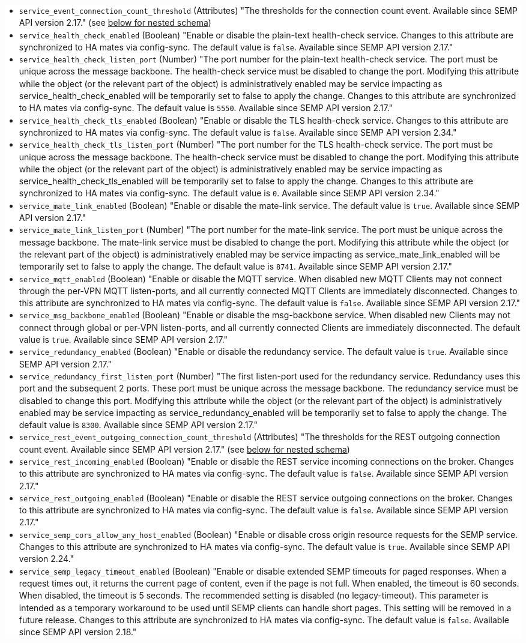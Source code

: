 - `service_event_connection_count_threshold` (Attributes) "The thresholds for the connection count event. Available since SEMP API version 2.17." (see [below for nested schema](#nestedatt--service_event_connection_count_threshold))
- `service_health_check_enabled` (Boolean) "Enable or disable the plain-text health-check service. Changes to this attribute are synchronized to HA mates via config-sync. The default value is `false`. Available since SEMP API version 2.17."
- `service_health_check_listen_port` (Number) "The port number for the plain-text health-check service. The port must be unique across the message backbone. The health-check service must be disabled to change the port. Modifying this attribute while the object (or the relevant part of the object) is administratively enabled may be service impacting as service_health_check_enabled will be temporarily set to false to apply the change. Changes to this attribute are synchronized to HA mates via config-sync. The default value is `5550`. Available since SEMP API version 2.17."
- `service_health_check_tls_enabled` (Boolean) "Enable or disable the TLS health-check service. Changes to this attribute are synchronized to HA mates via config-sync. The default value is `false`. Available since SEMP API version 2.34."
- `service_health_check_tls_listen_port` (Number) "The port number for the TLS health-check service. The port must be unique across the message backbone. The health-check service must be disabled to change the port. Modifying this attribute while the object (or the relevant part of the object) is administratively enabled may be service impacting as service_health_check_tls_enabled will be temporarily set to false to apply the change. Changes to this attribute are synchronized to HA mates via config-sync. The default value is `0`. Available since SEMP API version 2.34."
- `service_mate_link_enabled` (Boolean) "Enable or disable the mate-link service. The default value is `true`. Available since SEMP API version 2.17."
- `service_mate_link_listen_port` (Number) "The port number for the mate-link service. The port must be unique across the message backbone. The mate-link service must be disabled to change the port. Modifying this attribute while the object (or the relevant part of the object) is administratively enabled may be service impacting as service_mate_link_enabled will be temporarily set to false to apply the change. The default value is `8741`. Available since SEMP API version 2.17."
- `service_mqtt_enabled` (Boolean) "Enable or disable the MQTT service. When disabled new MQTT Clients may not connect through the per-VPN MQTT listen-ports, and all currently connected MQTT Clients are immediately disconnected. Changes to this attribute are synchronized to HA mates via config-sync. The default value is `false`. Available since SEMP API version 2.17."
- `service_msg_backbone_enabled` (Boolean) "Enable or disable the msg-backbone service. When disabled new Clients may not connect through global or per-VPN listen-ports, and all currently connected Clients are immediately disconnected. The default value is `true`. Available since SEMP API version 2.17."
- `service_redundancy_enabled` (Boolean) "Enable or disable the redundancy service. The default value is `true`. Available since SEMP API version 2.17."
- `service_redundancy_first_listen_port` (Number) "The first listen-port used for the redundancy service. Redundancy uses this port and the subsequent 2 ports. These port must be unique across the message backbone. The redundancy service must be disabled to change this port. Modifying this attribute while the object (or the relevant part of the object) is administratively enabled may be service impacting as service_redundancy_enabled will be temporarily set to false to apply the change. The default value is `8300`. Available since SEMP API version 2.17."
- `service_rest_event_outgoing_connection_count_threshold` (Attributes) "The thresholds for the REST outgoing connection count event. Available since SEMP API version 2.17." (see [below for nested schema](#nestedatt--service_rest_event_outgoing_connection_count_threshold))
- `service_rest_incoming_enabled` (Boolean) "Enable or disable the REST service incoming connections on the broker. Changes to this attribute are synchronized to HA mates via config-sync. The default value is `false`. Available since SEMP API version 2.17."
- `service_rest_outgoing_enabled` (Boolean) "Enable or disable the REST service outgoing connections on the broker. Changes to this attribute are synchronized to HA mates via config-sync. The default value is `false`. Available since SEMP API version 2.17."
- `service_semp_cors_allow_any_host_enabled` (Boolean) "Enable or disable cross origin resource requests for the SEMP service. Changes to this attribute are synchronized to HA mates via config-sync. The default value is `true`. Available since SEMP API version 2.24."
- `service_semp_legacy_timeout_enabled` (Boolean) "Enable or disable extended SEMP timeouts for paged responses. When a request times out, it returns the current page of content, even if the page is not full.  When enabled, the timeout is 60 seconds. When disabled, the timeout is 5 seconds.  The recommended setting is disabled (no legacy-timeout).  This parameter is intended as a temporary workaround to be used until SEMP clients can handle short pages.  This setting will be removed in a future release. Changes to this attribute are synchronized to HA mates via config-sync. The default value is `false`. Available since SEMP API version 2.18."